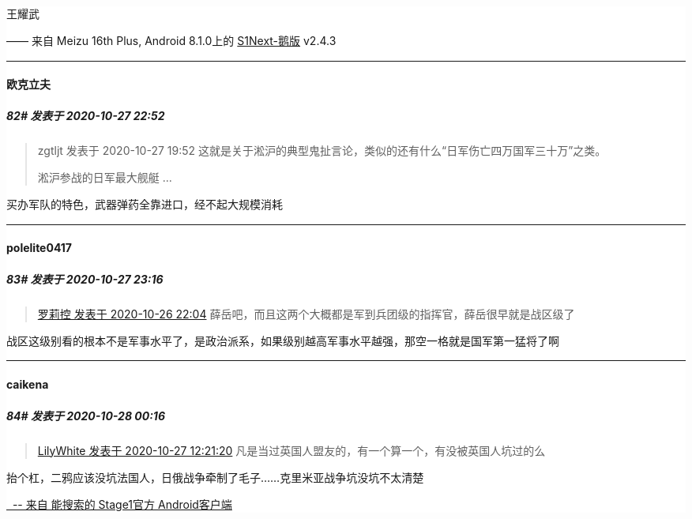 

王耀武

—— 来自 Meizu 16th Plus, Android 8.1.0上的 [S1Next-鹅版](https://github.com/ykrank/S1-Next/releases) v2.4.3







*****

####  欧克立夫  
##### 82#       发表于 2020-10-27 22:52



<blockquote>zgtljt 发表于 2020-10-27 19:52
这就是关于淞沪的典型鬼扯言论，类似的还有什么“日军伤亡四万国军三十万”之类。

淞沪参战的日军最大舰艇 ...</blockquote>
买办军队的特色，武器弹药全靠进口，经不起大规模消耗







*****

####  polelite0417  
##### 83#       发表于 2020-10-27 23:16



<blockquote><a href="httphttps://bbs.saraba1st.com/2b/forum.php?mod=redirect&amp;goto=findpost&amp;pid=49182289&amp;ptid=1967250" target="_blank">罗莉控 发表于 2020-10-26 22:04</a>
薛岳吧，而且这两个大概都是军到兵团级的指挥官，薛岳很早就是战区级了</blockquote>
战区这级别看的根本不是军事水平了，是政治派系，如果级别越高军事水平越强，那空一格就是国军第一猛将了啊







*****

####  caikena  
##### 84#       发表于 2020-10-28 00:16



<blockquote><a href="httphttps://bbs.saraba1st.com/2b/forum.php?mod=redirect&amp;goto=findpost&amp;pid=49188170&amp;ptid=1967250" target="_blank">LilyWhite 发表于 2020-10-27 12:21:20</a>
凡是当过英国人盟友的，有一个算一个，有没被英国人坑过的么</blockquote>抬个杠，二鸦应该没坑法国人，日俄战争牵制了毛子……克里米亚战争坑没坑不太清楚

[  -- 来自 能搜索的 Stage1官方 Android客户端](https://www.coolapk.com/apk/140634)





